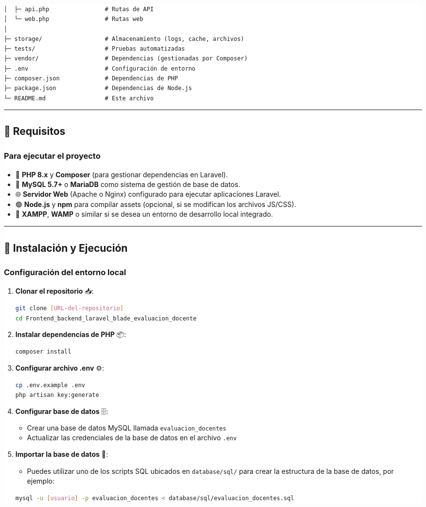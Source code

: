 ```plaintext
│  ├─ api.php                # Rutas de API
│  └─ web.php                # Rutas web
│
├─ storage/                  # Almacenamiento (logs, cache, archivos)
├─ tests/                    # Pruebas automatizadas
├─ vendor/                   # Dependencias (gestionadas por Composer)
├─ .env                      # Configuración de entorno
├─ composer.json             # Dependencias de PHP
├─ package.json              # Dependencias de Node.js
└─ README.md                 # Este archivo
```

---

## 📌 Requisitos

### Para ejecutar el proyecto

- 🐘 **PHP 8.x** y **Composer** (para gestionar dependencias en Laravel).
- 🐬 **MySQL 5.7+** o **MariaDB** como sistema de gestión de base de datos.
- 🌐 **Servidor Web** (Apache o Nginx) configurado para ejecutar aplicaciones Laravel.
- 🟢 **Node.js** y **npm** para compilar assets (opcional, si se modifican los archivos JS/CSS).
- 🔄 **XAMPP**, **WAMP** o similar si se desea un entorno de desarrollo local integrado.

---

## 🚀 Instalación y Ejecución

### Configuración del entorno local

1. **Clonar el repositorio** 📥:
   ```bash
   git clone [URL-del-repositorio]
   cd Frontend_backend_laravel_blade_evaluacion_docente
   ```

2. **Instalar dependencias de PHP** 📦:
   ```bash
   composer install
   ```

3. **Configurar archivo .env** ⚙️:
   ```bash
   cp .env.example .env
   php artisan key:generate
   ```

4. **Configurar base de datos** 🗄️:
   - Crear una base de datos MySQL llamada `evaluacion_docentes`
   - Actualizar las credenciales de la base de datos en el archivo `.env`

5. **Importar la base de datos** 💾:
   - Puedes utilizar uno de los scripts SQL ubicados en `database/sql/` para crear la estructura de la base de datos, por ejemplo:
   ```bash
   mysql -u [usuario] -p evaluacion_docentes < database/sql/evaluacion_docentes.sql
   ```
